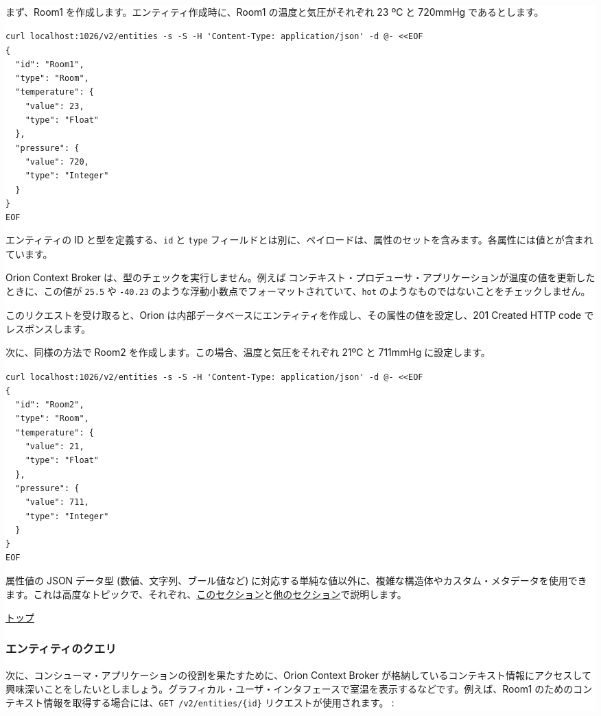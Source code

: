 まず、Room1 を作成します。エンティティ作成時に、Room1 の温度と気圧がそれぞれ 23 ºC と 720mmHg であるとします。

```
curl localhost:1026/v2/entities -s -S -H 'Content-Type: application/json' -d @- <<EOF
{
  "id": "Room1",
  "type": "Room",
  "temperature": {
    "value": 23,
    "type": "Float"
  },
  "pressure": {
    "value": 720,
    "type": "Integer"
  }
}
EOF
```

エンティティの ID と型を定義する、`id` と `type` フィールドとは別に、ペイロードは、属性のセットを含みます。各属性には値とが含まれています。

Orion Context Broker は、型のチェックを実行しません。例えば コンテキスト・プロデューサ・アプリケーションが温度の値を更新したときに、この値が `25.5` や `-40.23` のような浮動小数点でフォーマットされていて、`hot` のようなものではないことをチェックしません。

このリクエストを受け取ると、Orion は内部データベースにエンティティを作成し、その属性の値を設定し、201 Created HTTP code でレスポンスします。

次に、同様の方法で Room2 を作成します。この場合、温度と気圧をそれぞれ 21ºC と 711mmHg に設定します。

```
curl localhost:1026/v2/entities -s -S -H 'Content-Type: application/json' -d @- <<EOF
{
  "id": "Room2",
  "type": "Room",
  "temperature": {
    "value": 21,
    "type": "Float"
  },
  "pressure": {
    "value": 711,
    "type": "Integer"
  }
}
EOF
```

属性値の JSON データ型 (数値、文字列、ブール値など) に対応する単純な値以外に、複雑な構造体やカスタム・メタデータを使用できます。これは高度なトピックで、それぞれ、[このセクション](structured_attribute_valued.md#structured-attribute-values)と[他のセクション](metadata.md#custom-attribute-metadata)で説明します。

[トップ](#top)

<a name="query-entity"></a>
### エンティティのクエリ

次に、コンシューマ・アプリケーションの役割を果たすために、Orion Context Broker が格納しているコンテキスト情報にアクセスして興味深いことをしたいとしましょう。グラフィカル・ユーザ・インタフェースで室温を表示するなどです。例えば、Room1 のためのコンテキスト情報を取得する場合には、`GET /v2/entities/{id}` リクエストが使用されます。 :

